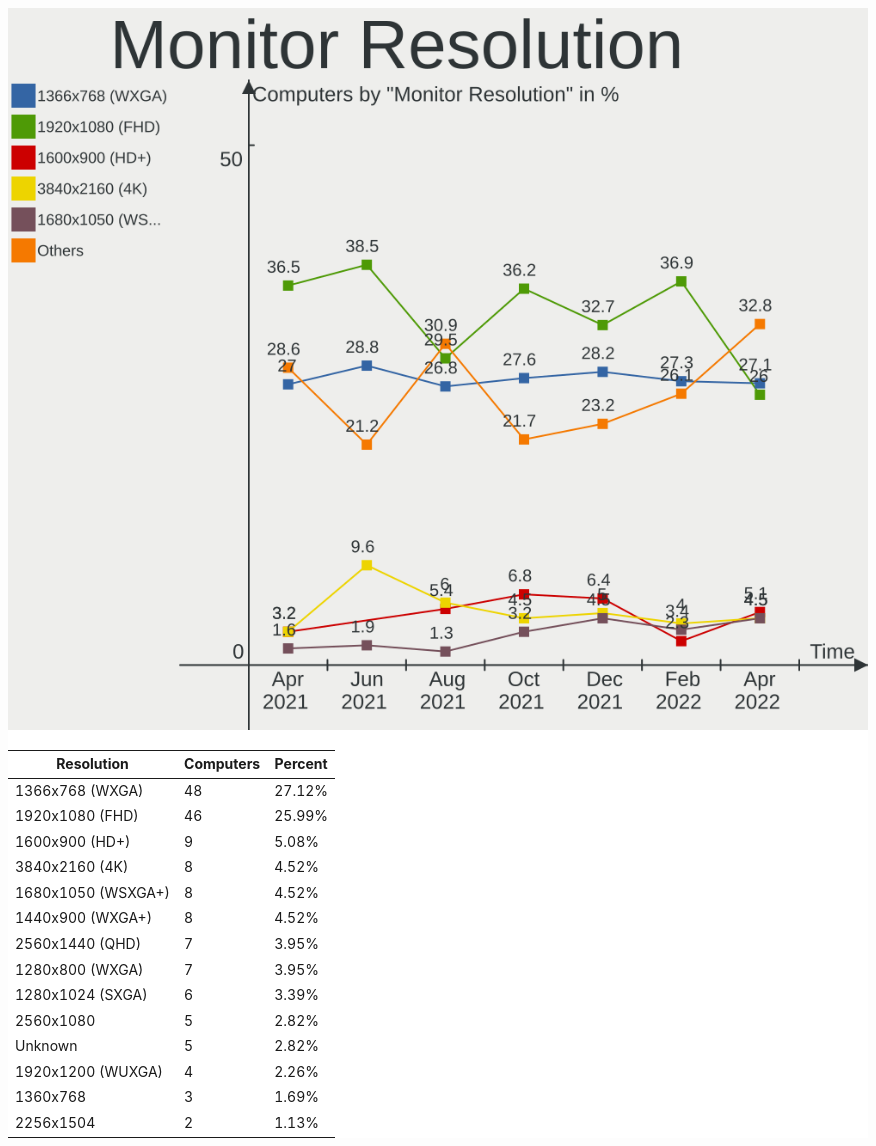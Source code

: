 ![Monitor Resolution](./All/images/line_chart/mon_resolution.svg)

| Resolution         | Computers | Percent |
|--------------------|-----------|---------|
| 1366x768 (WXGA)    | 48        | 27.12%  |
| 1920x1080 (FHD)    | 46        | 25.99%  |
| 1600x900 (HD+)     | 9         | 5.08%   |
| 3840x2160 (4K)     | 8         | 4.52%   |
| 1680x1050 (WSXGA+) | 8         | 4.52%   |
| 1440x900 (WXGA+)   | 8         | 4.52%   |
| 2560x1440 (QHD)    | 7         | 3.95%   |
| 1280x800 (WXGA)    | 7         | 3.95%   |
| 1280x1024 (SXGA)   | 6         | 3.39%   |
| 2560x1080          | 5         | 2.82%   |
| Unknown            | 5         | 2.82%   |
| 1920x1200 (WUXGA)  | 4         | 2.26%   |
| 1360x768           | 3         | 1.69%   |
| 2256x1504          | 2         | 1.13%   |